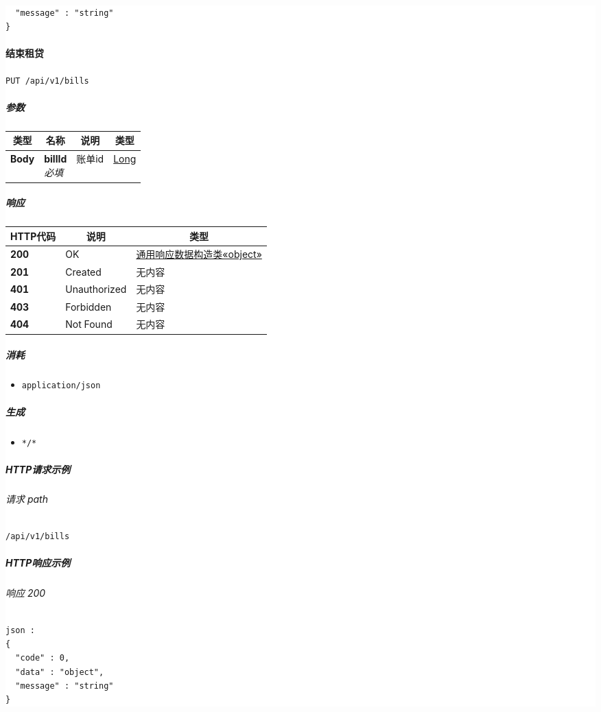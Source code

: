 ```
  "message" : "string"
}
```


<a name="updatebillusingput"></a>
#### 结束租贷
```
PUT /api/v1/bills
```


##### 参数

|类型|名称|说明|类型|
|---|---|---|---|
|**Body**|**billId**  <br>*必填*|账单id|[Long](#long)|


##### 响应

|HTTP代码|说明|类型|
|---|---|---|
|**200**|OK|[通用响应数据构造类«object»](#df580c20e80ec85f87a1879ed07e557f)|
|**201**|Created|无内容|
|**401**|Unauthorized|无内容|
|**403**|Forbidden|无内容|
|**404**|Not Found|无内容|


##### 消耗

* `application/json`


##### 生成

* `*/*`


##### HTTP请求示例

###### 请求 path
```
/api/v1/bills
```


##### HTTP响应示例

###### 响应 200
```
json :
{
  "code" : 0,
  "data" : "object",
  "message" : "string"
}
```
